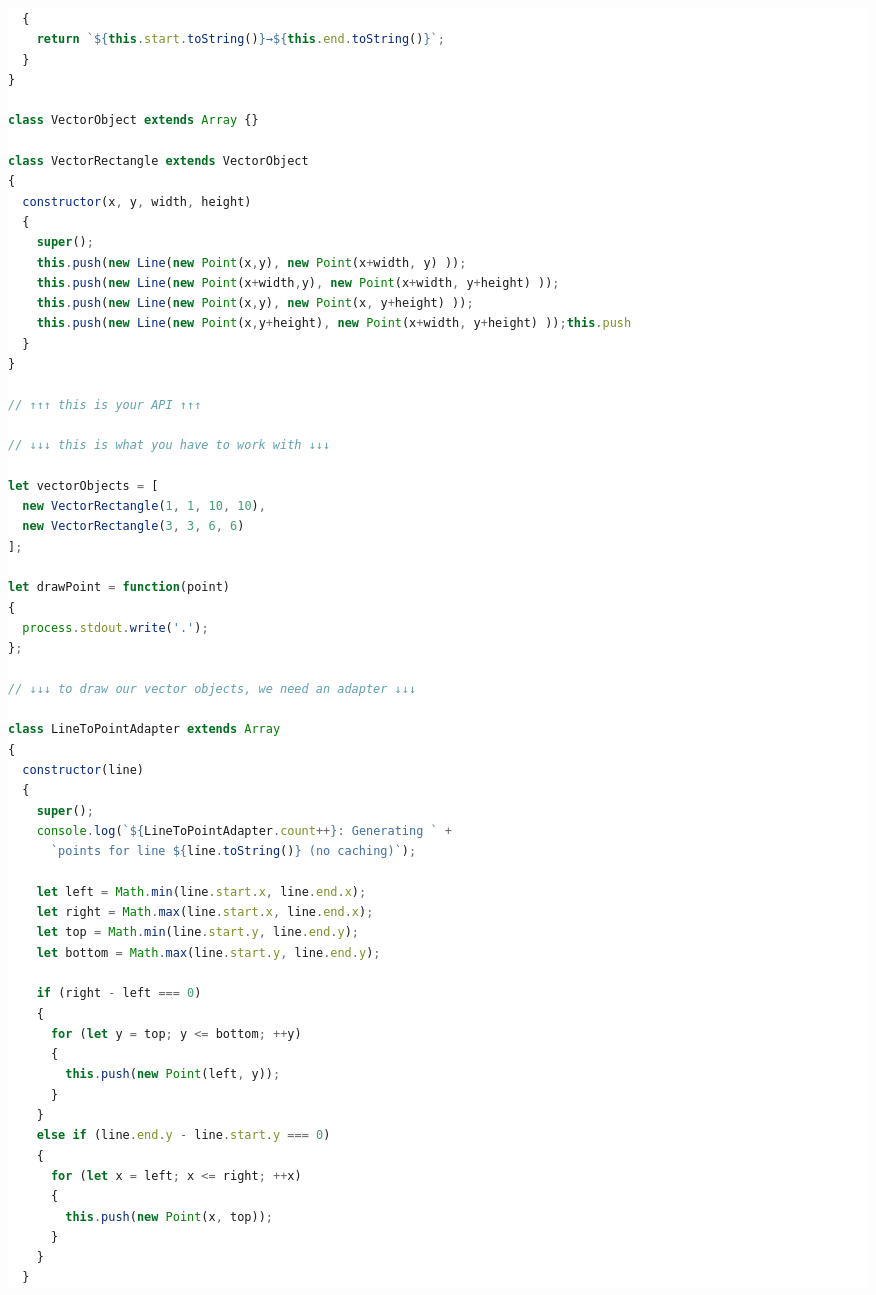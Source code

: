 ```js
  {
    return `${this.start.toString()}→${this.end.toString()}`;
  }
}

class VectorObject extends Array {}

class VectorRectangle extends VectorObject
{
  constructor(x, y, width, height)
  {
    super();
    this.push(new Line(new Point(x,y), new Point(x+width, y) ));
    this.push(new Line(new Point(x+width,y), new Point(x+width, y+height) ));
    this.push(new Line(new Point(x,y), new Point(x, y+height) ));
    this.push(new Line(new Point(x,y+height), new Point(x+width, y+height) ));this.push
  }
}

// ↑↑↑ this is your API ↑↑↑

// ↓↓↓ this is what you have to work with ↓↓↓

let vectorObjects = [
  new VectorRectangle(1, 1, 10, 10),
  new VectorRectangle(3, 3, 6, 6)
];

let drawPoint = function(point)
{
  process.stdout.write('.');
};

// ↓↓↓ to draw our vector objects, we need an adapter ↓↓↓

class LineToPointAdapter extends Array
{
  constructor(line)
  {
    super();
    console.log(`${LineToPointAdapter.count++}: Generating ` +
      `points for line ${line.toString()} (no caching)`);

    let left = Math.min(line.start.x, line.end.x);
    let right = Math.max(line.start.x, line.end.x);
    let top = Math.min(line.start.y, line.end.y);
    let bottom = Math.max(line.start.y, line.end.y);

    if (right - left === 0)
    {
      for (let y = top; y <= bottom; ++y)
      {
        this.push(new Point(left, y));
      }
    }
    else if (line.end.y - line.start.y === 0)
    {
      for (let x = left; x <= right; ++x)
      {
        this.push(new Point(x, top));
      }
    }
  }
```